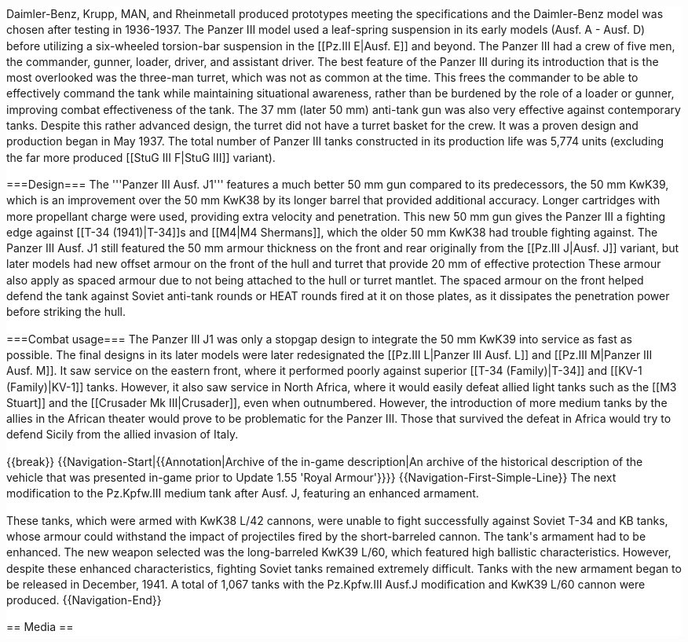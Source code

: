 Daimler-Benz, Krupp, MAN, and Rheinmetall produced prototypes meeting the specifications and the Daimler-Benz model was chosen after testing in 1936-1937. The Panzer III model used a leaf-spring suspension in its early models (Ausf. A - Ausf. D) before utilizing a six-wheeled torsion-bar suspension in the [[Pz.III E|Ausf. E]] and beyond. The Panzer III had a crew of five men, the commander, gunner, loader, driver, and assistant driver. The best feature of the Panzer III during its introduction that is the most overlooked was the three-man turret, which was not as common at the time. This frees the commander to be able to effectively command the tank while maintaining situational awareness, rather than be burdened by the role of a loader or gunner, improving combat effectiveness of the tank. The 37 mm (later 50 mm) anti-tank gun was also very effective against contemporary tanks. Despite this rather advanced design, the turret did not have a turret basket for the crew. It was a proven design and production began in May 1937. The total number of Panzer III tanks constructed in its production life was 5,774 units (excluding the far more produced [[StuG III F|StuG III]] variant).

===Design===
The '''Panzer III Ausf. J1''' features a much better 50 mm gun compared to its predecessors, the 50 mm KwK39, which is an improvement over the 50 mm KwK38 by its longer barrel that provided additional accuracy. Longer cartridges with more propellant charge were used, providing extra velocity and penetration. This new 50 mm gun gives the Panzer III a fighting edge against [[T-34 (1941)|T-34]]s and [[M4|M4 Shermans]], which the older 50 mm KwK38 had trouble fighting against. The Panzer III Ausf. J1 still featured the 50 mm armour thickness on the front and rear originally from the [[Pz.III J|Ausf. J]] variant, but later models had new offset armour on the front of the hull and turret that provide 20 mm of effective protection These armour also apply as spaced armour due to not being attached to the hull or turret mantlet. The spaced armour on the front helped defend the tank against Soviet anti-tank rounds or HEAT rounds fired at it on those plates, as it dissipates the penetration power before striking the hull.

===Combat usage===
The Panzer III J1 was only a stopgap design to integrate the 50 mm KwK39 into service as fast as possible. The final designs in its later models were later redesignated the [[Pz.III L|Panzer III Ausf. L]] and [[Pz.III M|Panzer III Ausf. M]]. It saw service on the eastern front, where it performed poorly against superior [[T-34 (Family)|T-34]] and [[KV-1 (Family)|KV-1]] tanks. However, it also saw service in North Africa, where it would easily defeat allied light tanks such as the [[M3 Stuart]] and the [[Crusader Mk III|Crusader]], even when outnumbered. However, the introduction of more medium tanks by the allies in the African theater would prove to be problematic for the Panzer III. Those that survived the defeat in Africa would try to defend Sicily from the allied invasion of Italy.

{{break}}
{{Navigation-Start|{{Annotation|Archive of the in-game description|An archive of the historical description of the vehicle that was presented in-game prior to Update 1.55 'Royal Armour'}}}}
{{Navigation-First-Simple-Line}}
The next modification to the Pz.Kpfw.III medium tank after Ausf. J, featuring an enhanced armament.

These tanks, which were armed with KwK38 L/42 cannons, were unable to fight successfully against Soviet T-34 and KB tanks, whose armour could withstand the impact of projectiles fired by the short-barreled cannon. The tank's armament had to be enhanced. The new weapon selected was the long-barreled KwK39 L/60, which featured high ballistic characteristics. However, despite these enhanced characteristics, fighting Soviet tanks remained extremely difficult. Tanks with the new armament began to be released in December, 1941. A total of 1,067 tanks with the Pz.Kpfw.III Ausf.J modification and KwK39 L/60 cannon were produced.
{{Navigation-End}}

== Media ==

